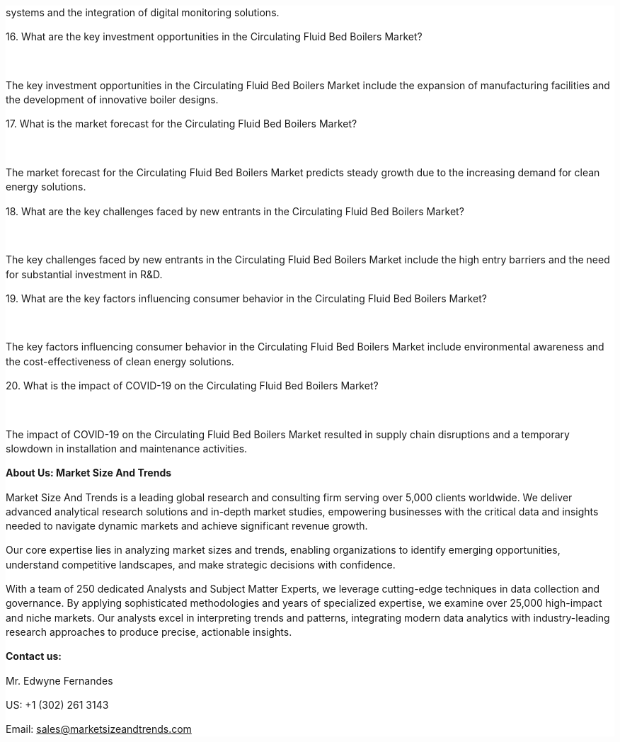 systems and the integration of digital monitoring solutions.</p>16. What are the key investment opportunities in the Circulating Fluid Bed Boilers Market? <p>&nbsp;</p><p> The key investment opportunities in the Circulating Fluid Bed Boilers Market include the expansion of manufacturing facilities and the development of innovative boiler designs.</p>17. What is the market forecast for the Circulating Fluid Bed Boilers Market? <p>&nbsp;</p><p> The market forecast for the Circulating Fluid Bed Boilers Market predicts steady growth due to the increasing demand for clean energy solutions.</p>18. What are the key challenges faced by new entrants in the Circulating Fluid Bed Boilers Market? <p>&nbsp;</p><p> The key challenges faced by new entrants in the Circulating Fluid Bed Boilers Market include the high entry barriers and the need for substantial investment in R&D.</p>19. What are the key factors influencing consumer behavior in the Circulating Fluid Bed Boilers Market? <p>&nbsp;</p><p> The key factors influencing consumer behavior in the Circulating Fluid Bed Boilers Market include environmental awareness and the cost-effectiveness of clean energy solutions.</p>20. What is the impact of COVID-19 on the Circulating Fluid Bed Boilers Market? <p>&nbsp;</p><p> The impact of COVID-19 on the Circulating Fluid Bed Boilers Market resulted in supply chain disruptions and a temporary slowdown in installation and maintenance activities.</p></p><p><strong>About Us:&nbsp;Market Size And Trends</strong></p><p>Market Size And Trends&nbsp;is a leading global research and consulting firm serving over 5,000 clients worldwide. We deliver advanced analytical research solutions and in-depth market studies, empowering businesses with the critical data and insights needed to navigate dynamic markets and achieve significant revenue growth.</p><p>Our core expertise lies in analyzing market sizes and trends, enabling organizations to identify emerging opportunities, understand competitive landscapes, and make strategic decisions with confidence.</p><p>With a team of 250 dedicated Analysts and Subject Matter Experts, we leverage cutting-edge techniques in data collection and governance. By applying sophisticated methodologies and years of specialized expertise, we examine over 25,000 high-impact and niche markets. Our analysts excel in interpreting trends and patterns, integrating modern data analytics with industry-leading research approaches to produce precise, actionable insights.</p><p><strong>Contact us:</strong></p><p>Mr. Edwyne Fernandes</p><p>US: +1 (302) 261 3143</p><p>Email: <a href="mailto:sales@marketsizeandtrends.com">sales@marketsizeandtrends.com</a>&nbsp;</p>
